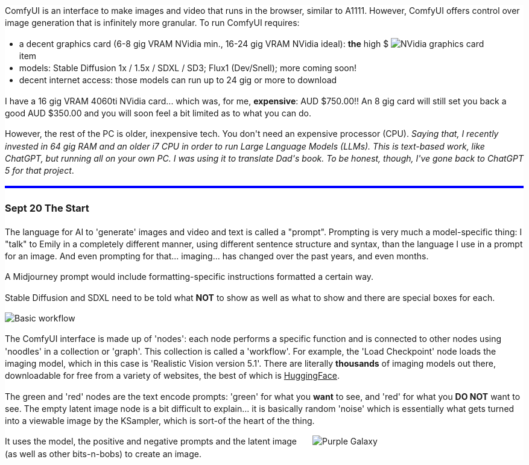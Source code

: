 ComfyUI is an interface to make images and video that runs in the browser, similar to A1111. However, ComfyUI offers control over image generation that is infinitely more granular. To run ComfyUI requires:

<img src="/assets/images/emily/02-4060ti-16gig.jpg" alt="NVidia graphics card" style="float: right; width: 200px;
        margin-right: 20px; margin-bottom: 10px;" />

- a decent graphics card (6-8 gig VRAM NVidia min., 16-24 gig VRAM NVidia ideal): **the** high $ item
- models: Stable Diffusion 1x / 1.5x / SDXL / SD3; Flux1 (Dev/Snell); more coming soon!
- decent internet access: those models can run up to 24 gig or more to download

I have a 16 gig VRAM 4060ti NVidia card... which was, for me, **expensive**: AUD $750.00!! An 8 gig card will still set you back a good AUD $350.00 and you will soon feel a bit limited as to what you can do.

However, the rest of the PC is older, inexpensive tech. You don't need an expensive processor (CPU). *Saying that, I recently invested in 64 gig RAM and an older i7 CPU in order to run Large Language Models (LLMs). This is text-based work, like ChatGPT, but running all on your own PC. I was using it to translate Dad's book. To be honest, though, I've gone back to ChatGPT 5 for that project*.

<hr style="height:4px;border-width:0;color:blue;background-color:blue">






### Sept 20 The Start

The language for AI to 'generate' images and video and text is called a "prompt". Prompting is very much a model-specific thing: I "talk" to Emily in a completely different manner, using different sentence structure and syntax, than the language I use in a prompt for an image. And even prompting for that... imaging... has changed over the past years, and even months. 

A Midjourney prompt would include formatting-specific instructions formatted a certain way. 

Stable Diffusion and SDXL need to be told what **NOT** to show as well as what to show and there are special boxes for each.

<img src="/assets/images/emily/03-Screenshot.jpg" alt="Basic workflow" style="width: 800px;"/>

The ComfyUI interface is made up of 'nodes': each node performs a specific function and is connected to other nodes using 'noodles' in a collection or 'graph'. This collection is called a 'workflow'. For example, the 'Load Checkpoint' node loads the imaging model, which in this case is 'Realistic Vision version 5.1'. There are literally **thousands** of imaging models out there, downloadable for free from a variety of websites, the best of which is [HuggingFace](https://huggingface.co/models).

The green and 'red' nodes are the text encode prompts: 'green' for what you **want** to see, and 'red' for what you **DO NOT** want to see. The empty latent image node is a bit difficult to explain... it is basically random 'noise' which is essentially what gets turned into a viewable image by the KSampler, which is sort-of the heart of the thing.

<img src="/assets/images/emily/04-ComfyUI_1.jpg" alt="Purple Galaxy" style="float: right; width: 350px;
        margin-left: 20px; margin-bottom: 10px;" />

It uses the model, the positive and negative prompts and the latent image (as well as other bits-n-bobs) to create an image.
